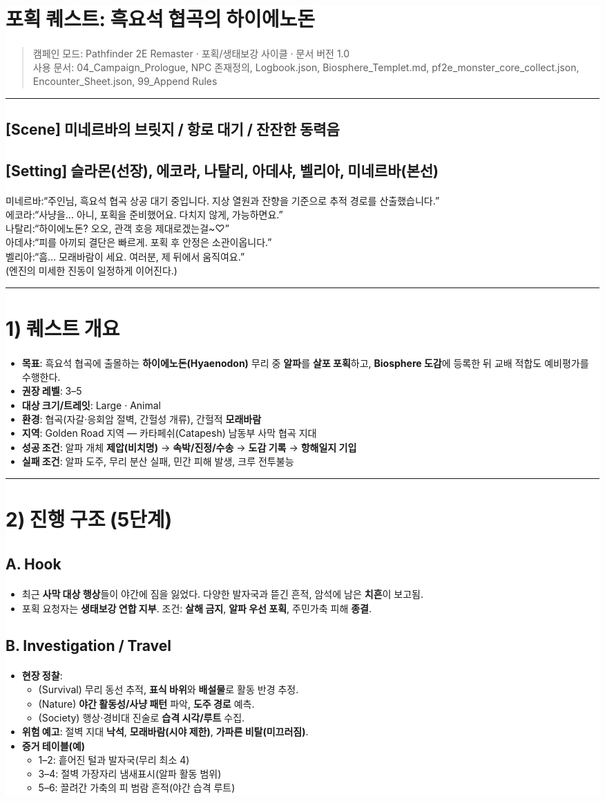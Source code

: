 # 포획 퀘스트: 흑요석 협곡의 하이에노돈

> 캠페인 모드: Pathfinder 2E Remaster · 포획/생태보강 사이클 · 문서 버전 1.0  
> 사용 문서: 04_Campaign_Prologue, NPC 존재정의, Logbook.json, Biosphere_Templet.md, pf2e_monster_core_collect.json, Encounter_Sheet.json, 99_Append Rules

---

## [Scene] 미네르바의 브릿지 / 항로 대기 / 잔잔한 동력음
## [Setting] 슬라몬(선장), 에코라, 나탈리, 아데샤, 벨리아, 미네르바(본선)

미네르바:“주인님, 흑요석 협곡 상공 대기 중입니다. 지상 열원과 잔향을 기준으로 추적 경로를 산출했습니다.”  
에코라:“사냥을… 아니, 포획을 준비했어요. 다치지 않게, 가능하면요.”  
나탈리:“하이에노돈? 오오, 관객 호응 제대로겠는걸~♡”  
아데샤:“피를 아끼되 결단은 빠르게. 포획 후 안정은 소관이옵니다.”  
벨리아:“흠… 모래바람이 세요. 여러분, 제 뒤에서 움직여요.”  
(엔진의 미세한 진동이 일정하게 이어진다.)

---

# 1) 퀘스트 개요

- **목표**: 흑요석 협곡에 출몰하는 **하이에노돈(Hyaenodon)** 무리 중 **알파**를 **살포 포획**하고, **Biosphere 도감**에 등록한 뒤 교배 적합도 예비평가를 수행한다.
- **권장 레벨**: 3–5
- **대상 크기/트레잇**: Large · Animal
- **환경**: 협곡(자갈·응회암 절벽, 간헐성 개류), 간헐적 **모래바람**
- **지역**: Golden Road 지역 — 카타페쉬(Catapesh) 남동부 사막 협곡 지대
- **성공 조건**: 알파 개체 **제압(비치명)** → **속박/진정/수송** → **도감 기록** → **항해일지 기입**
- **실패 조건**: 알파 도주, 무리 분산 실패, 민간 피해 발생, 크루 전투불능

---

# 2) 진행 구조 (5단계)

## A. Hook
- 최근 **사막 대상 행상**들이 야간에 짐을 잃었다. 다양한 발자국과 뜯긴 흔적, 암석에 남은 **치흔**이 보고됨.
- 포획 요청자는 **생태보강 연합 지부**. 조건: **살해 금지**, **알파 우선 포획**, 주민가축 피해 **종결**.

## B. Investigation / Travel
- **현장 정찰**: 
  - (Survival) 무리 동선 추적, **표식 바위**와 **배설물**로 활동 반경 추정.
  - (Nature) **야간 활동성/사냥 패턴** 파악, **도주 경로** 예측.
  - (Society) 행상·경비대 진술로 **습격 시각/루트** 수집.
- **위험 예고**: 절벽 지대 **낙석**, **모래바람(시야 제한)**, **가파른 비탈(미끄러짐)**.
- **증거 테이블(예)**  
  - 1–2: 흩어진 털과 발자국(무리 최소 4)  
  - 3–4: 절벽 가장자리 냄새표시(알파 활동 범위)  
  - 5–6: 끌려간 가축의 피 범람 흔적(야간 습격 루트)
